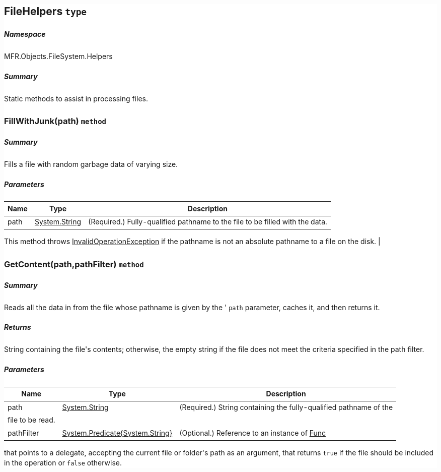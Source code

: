 <a name='T-MFR-Objects-FileSystem-Helpers-FileHelpers'></a>
## FileHelpers `type`

##### Namespace

MFR.Objects.FileSystem.Helpers

##### Summary

Static methods to assist in processing files.

<a name='M-MFR-Objects-FileSystem-Helpers-FileHelpers-FillWithJunk-System-String-'></a>
### FillWithJunk(path) `method`

##### Summary

Fills a file with random garbage data of varying size.

##### Parameters

| Name | Type | Description |
| ---- | ---- | ----------- |
| path | [System.String](http://msdn.microsoft.com/query/dev14.query?appId=Dev14IDEF1&l=EN-US&k=k:System.String 'System.String') | (Required.) Fully-qualified pathname to the file to be filled with the data.



This method throws [InvalidOperationException](http://msdn.microsoft.com/query/dev14.query?appId=Dev14IDEF1&l=EN-US&k=k:System.InvalidOperationException 'System.InvalidOperationException') if the pathname is not an absolute pathname to a file on the disk. |

<a name='M-MFR-Objects-FileSystem-Helpers-FileHelpers-GetContent-System-String,System-Predicate{System-String}-'></a>
### GetContent(path,pathFilter) `method`

##### Summary

Reads all the data in from the file whose pathname is given by the '
`path` parameter, caches it, and then returns it.

##### Returns

String containing the file's contents; otherwise, the empty string
if the file does not meet the criteria specified in the path filter.

##### Parameters

| Name | Type | Description |
| ---- | ---- | ----------- |
| path | [System.String](http://msdn.microsoft.com/query/dev14.query?appId=Dev14IDEF1&l=EN-US&k=k:System.String 'System.String') | (Required.) String containing the fully-qualified pathname of the
file to be read. |
| pathFilter | [System.Predicate{System.String}](http://msdn.microsoft.com/query/dev14.query?appId=Dev14IDEF1&l=EN-US&k=k:System.Predicate 'System.Predicate{System.String}') | (Optional.) Reference to an instance of [Func](http://msdn.microsoft.com/query/dev14.query?appId=Dev14IDEF1&l=EN-US&k=k:System.Func 'System.Func')
that points to a delegate, accepting the current file or folder's
path as an argument, that returns `true` if the file should be
included in the operation or `false` otherwise.
